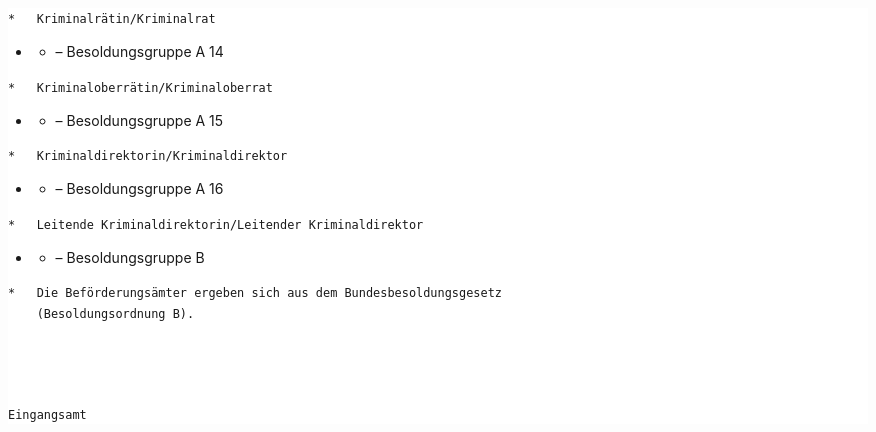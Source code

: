 


    *   Kriminalrätin/Kriminalrat


*    *
        –   Besoldungsgruppe A 14




    *   Kriminaloberrätin/Kriminaloberrat


*    *
        –   Besoldungsgruppe A 15




    *   Kriminaldirektorin/Kriminaldirektor


*    *
        –   Besoldungsgruppe A 16




    *   Leitende Kriminaldirektorin/Leitender Kriminaldirektor


*    *
        –   Besoldungsgruppe B




    *   Die Beförderungsämter ergeben sich aus dem Bundesbesoldungsgesetz
        (Besoldungsordnung B).




    Eingangsamt
[^F772574_01_BJNR304200009BJNE001700000]: 
